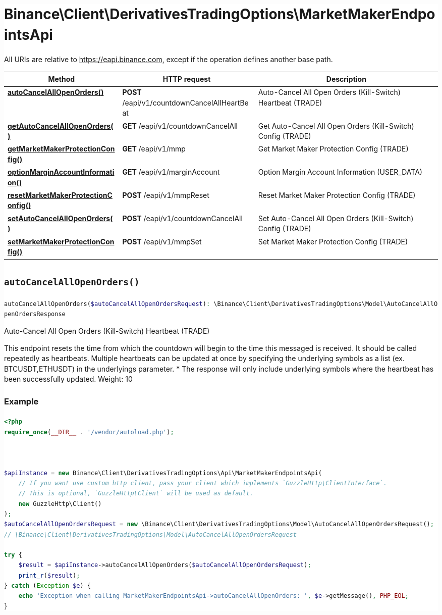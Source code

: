 # Binance\Client\DerivativesTradingOptions\MarketMakerEndpointsApi

All URIs are relative to https://eapi.binance.com, except if the operation defines another base path.

| Method | HTTP request | Description |
| ------------- | ------------- | ------------- |
| [**autoCancelAllOpenOrders()**](MarketMakerEndpointsApi.md#autoCancelAllOpenOrders) | **POST** /eapi/v1/countdownCancelAllHeartBeat | Auto-Cancel All Open Orders (Kill-Switch) Heartbeat (TRADE) |
| [**getAutoCancelAllOpenOrders()**](MarketMakerEndpointsApi.md#getAutoCancelAllOpenOrders) | **GET** /eapi/v1/countdownCancelAll | Get Auto-Cancel All Open Orders (Kill-Switch) Config (TRADE) |
| [**getMarketMakerProtectionConfig()**](MarketMakerEndpointsApi.md#getMarketMakerProtectionConfig) | **GET** /eapi/v1/mmp | Get Market Maker Protection Config (TRADE) |
| [**optionMarginAccountInformation()**](MarketMakerEndpointsApi.md#optionMarginAccountInformation) | **GET** /eapi/v1/marginAccount | Option Margin Account Information (USER_DATA) |
| [**resetMarketMakerProtectionConfig()**](MarketMakerEndpointsApi.md#resetMarketMakerProtectionConfig) | **POST** /eapi/v1/mmpReset | Reset Market Maker Protection Config (TRADE) |
| [**setAutoCancelAllOpenOrders()**](MarketMakerEndpointsApi.md#setAutoCancelAllOpenOrders) | **POST** /eapi/v1/countdownCancelAll | Set Auto-Cancel All Open Orders (Kill-Switch) Config (TRADE) |
| [**setMarketMakerProtectionConfig()**](MarketMakerEndpointsApi.md#setMarketMakerProtectionConfig) | **POST** /eapi/v1/mmpSet | Set Market Maker Protection Config (TRADE) |


## `autoCancelAllOpenOrders()`

```php
autoCancelAllOpenOrders($autoCancelAllOpenOrdersRequest): \Binance\Client\DerivativesTradingOptions\Model\AutoCancelAllOpenOrdersResponse
```

Auto-Cancel All Open Orders (Kill-Switch) Heartbeat (TRADE)

This endpoint resets the time from which the countdown will begin to the time this messaged is received.  It should be called repeatedly as heartbeats.  Multiple heartbeats can be updated at once by specifying the underlying symbols as a list (ex. BTCUSDT,ETHUSDT) in the underlyings parameter.  * The response will only include underlying symbols where the heartbeat has been successfully updated.  Weight: 10

### Example

```php
<?php
require_once(__DIR__ . '/vendor/autoload.php');



$apiInstance = new Binance\Client\DerivativesTradingOptions\Api\MarketMakerEndpointsApi(
    // If you want use custom http client, pass your client which implements `GuzzleHttp\ClientInterface`.
    // This is optional, `GuzzleHttp\Client` will be used as default.
    new GuzzleHttp\Client()
);
$autoCancelAllOpenOrdersRequest = new \Binance\Client\DerivativesTradingOptions\Model\AutoCancelAllOpenOrdersRequest(); // \Binance\Client\DerivativesTradingOptions\Model\AutoCancelAllOpenOrdersRequest

try {
    $result = $apiInstance->autoCancelAllOpenOrders($autoCancelAllOpenOrdersRequest);
    print_r($result);
} catch (Exception $e) {
    echo 'Exception when calling MarketMakerEndpointsApi->autoCancelAllOpenOrders: ', $e->getMessage(), PHP_EOL;
}
```
